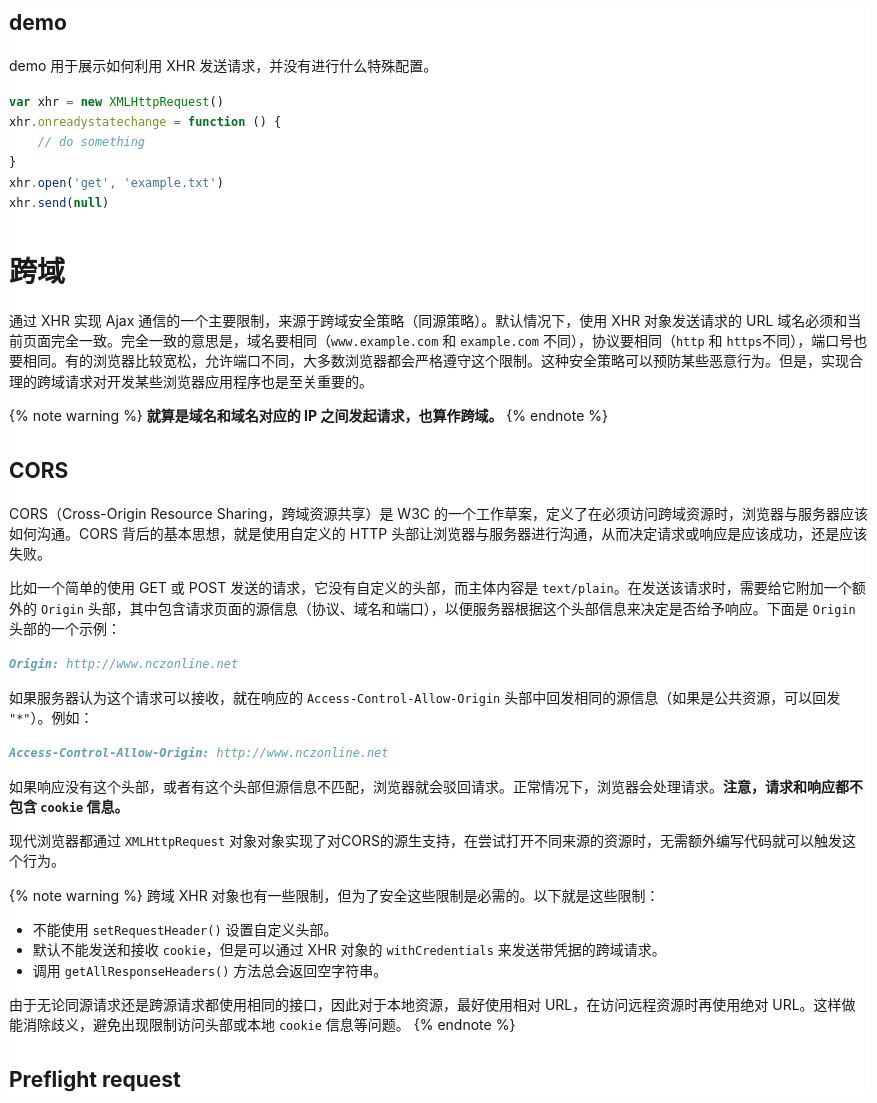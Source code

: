 
## demo

demo 用于展示如何利用 XHR 发送请求，并没有进行什么特殊配置。

```js
var xhr = new XMLHttpRequest()
xhr.onreadystatechange = function () {
	// do something
}
xhr.open('get', 'example.txt')
xhr.send(null)
```

# 跨域

通过 XHR 实现 Ajax 通信的一个主要限制，来源于跨域安全策略（同源策略）。默认情况下，使用 XHR 对象发送请求的 URL 域名必须和当前页面完全一致。完全一致的意思是，域名要相同（`www.example.com` 和 `example.com` 不同），协议要相同（`http` 和 `https`不同），端口号也要相同。有的浏览器比较宽松，允许端口不同，大多数浏览器都会严格遵守这个限制。这种安全策略可以预防某些恶意行为。但是，实现合理的跨域请求对开发某些浏览器应用程序也是至关重要的。

{% note warning %}
**就算是域名和域名对应的 IP 之间发起请求，也算作跨域。**
{% endnote %}

## CORS

CORS（Cross-Origin Resource Sharing，跨域资源共享）是 W3C 的一个工作草案，定义了在必须访问跨域资源时，浏览器与服务器应该如何沟通。CORS 背后的基本思想，就是使用自定义的 HTTP 头部让浏览器与服务器进行沟通，从而决定请求或响应是应该成功，还是应该失败。

比如一个简单的使用 GET 或 POST 发送的请求，它没有自定义的头部，而主体内容是 `text/plain`。在发送该请求时，需要给它附加一个额外的 `Origin` 头部，其中包含请求页面的源信息（协议、域名和端口），以便服务器根据这个头部信息来决定是否给予响应。下面是 `Origin` 头部的一个示例：

```md
Origin: http://www.nczonline.net
```

如果服务器认为这个请求可以接收，就在响应的 `Access-Control-Allow-Origin` 头部中回发相同的源信息（如果是公共资源，可以回发 `"*"`）。例如：

```md
Access-Control-Allow-Origin: http://www.nczonline.net
```

如果响应没有这个头部，或者有这个头部但源信息不匹配，浏览器就会驳回请求。正常情况下，浏览器会处理请求。**注意，请求和响应都不包含 `cookie` 信息。**

现代浏览器都通过 `XMLHttpRequest` 对象对象实现了对CORS的源生支持，在尝试打开不同来源的资源时，无需额外编写代码就可以触发这个行为。

{% note warning %}
跨域 XHR 对象也有一些限制，但为了安全这些限制是必需的。以下就是这些限制：
- 不能使用 `setRequestHeader()` 设置自定义头部。
- 默认不能发送和接收 `cookie`，但是可以通过 XHR 对象的 `withCredentials` 来发送带凭据的跨域请求。
- 调用 `getAllResponseHeaders()` 方法总会返回空字符串。

由于无论同源请求还是跨源请求都使用相同的接口，因此对于本地资源，最好使用相对 URL，在访问远程资源时再使用绝对 URL。这样做能消除歧义，避免出现限制访问头部或本地 `cookie` 信息等问题。
{% endnote %}

## Preflight request
